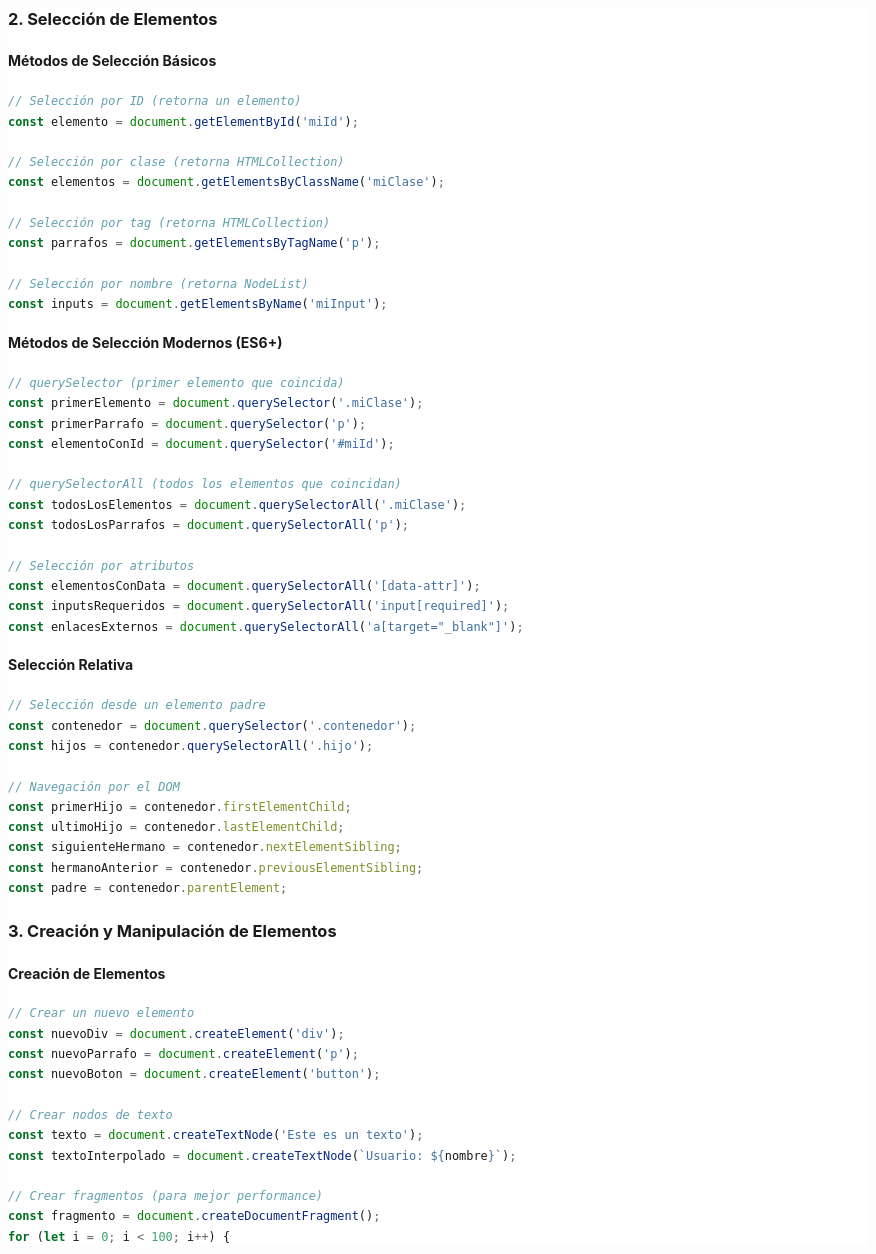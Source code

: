 ### 2. Selección de Elementos

#### Métodos de Selección Básicos
```javascript
// Selección por ID (retorna un elemento)
const elemento = document.getElementById('miId');

// Selección por clase (retorna HTMLCollection)
const elementos = document.getElementsByClassName('miClase');

// Selección por tag (retorna HTMLCollection)
const parrafos = document.getElementsByTagName('p');

// Selección por nombre (retorna NodeList)
const inputs = document.getElementsByName('miInput');
```

#### Métodos de Selección Modernos (ES6+)
```javascript
// querySelector (primer elemento que coincida)
const primerElemento = document.querySelector('.miClase');
const primerParrafo = document.querySelector('p');
const elementoConId = document.querySelector('#miId');

// querySelectorAll (todos los elementos que coincidan)
const todosLosElementos = document.querySelectorAll('.miClase');
const todosLosParrafos = document.querySelectorAll('p');

// Selección por atributos
const elementosConData = document.querySelectorAll('[data-attr]');
const inputsRequeridos = document.querySelectorAll('input[required]');
const enlacesExternos = document.querySelectorAll('a[target="_blank"]');
```

#### Selección Relativa
```javascript
// Selección desde un elemento padre
const contenedor = document.querySelector('.contenedor');
const hijos = contenedor.querySelectorAll('.hijo');

// Navegación por el DOM
const primerHijo = contenedor.firstElementChild;
const ultimoHijo = contenedor.lastElementChild;
const siguienteHermano = contenedor.nextElementSibling;
const hermanoAnterior = contenedor.previousElementSibling;
const padre = contenedor.parentElement;
```

### 3. Creación y Manipulación de Elementos

#### Creación de Elementos
```javascript
// Crear un nuevo elemento
const nuevoDiv = document.createElement('div');
const nuevoParrafo = document.createElement('p');
const nuevoBoton = document.createElement('button');

// Crear nodos de texto
const texto = document.createTextNode('Este es un texto');
const textoInterpolado = document.createTextNode(`Usuario: ${nombre}`);

// Crear fragmentos (para mejor performance)
const fragmento = document.createDocumentFragment();
for (let i = 0; i < 100; i++) {
```